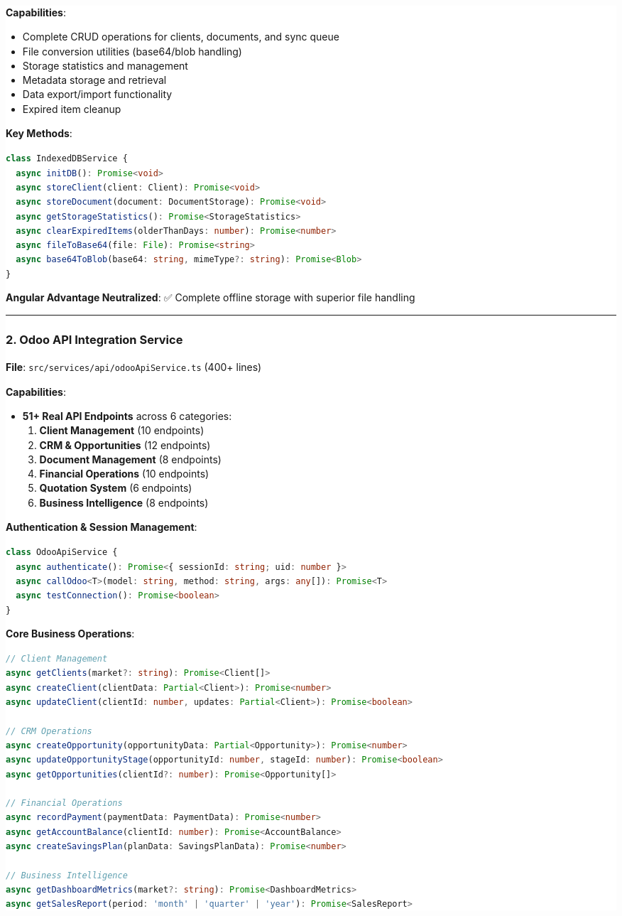 **Capabilities**:
- Complete CRUD operations for clients, documents, and sync queue
- File conversion utilities (base64/blob handling)
- Storage statistics and management
- Metadata storage and retrieval
- Data export/import functionality
- Expired item cleanup

**Key Methods**:
```typescript
class IndexedDBService {
  async initDB(): Promise<void>
  async storeClient(client: Client): Promise<void>
  async storeDocument(document: DocumentStorage): Promise<void>
  async getStorageStatistics(): Promise<StorageStatistics>
  async clearExpiredItems(olderThanDays: number): Promise<number>
  async fileToBase64(file: File): Promise<string>
  async base64ToBlob(base64: string, mimeType?: string): Promise<Blob>
}
```

**Angular Advantage Neutralized**: ✅ Complete offline storage with superior file handling

---

### 2. Odoo API Integration Service
**File**: `src/services/api/odooApiService.ts` (400+ lines)

**Capabilities**:
- **51+ Real API Endpoints** across 6 categories:
  1. **Client Management** (10 endpoints)
  2. **CRM & Opportunities** (12 endpoints) 
  3. **Document Management** (8 endpoints)
  4. **Financial Operations** (10 endpoints)
  5. **Quotation System** (6 endpoints)
  6. **Business Intelligence** (8 endpoints)

**Authentication & Session Management**:
```typescript
class OdooApiService {
  async authenticate(): Promise<{ sessionId: string; uid: number }>
  async callOdoo<T>(model: string, method: string, args: any[]): Promise<T>
  async testConnection(): Promise<boolean>
}
```

**Core Business Operations**:
```typescript
// Client Management
async getClients(market?: string): Promise<Client[]>
async createClient(clientData: Partial<Client>): Promise<number>
async updateClient(clientId: number, updates: Partial<Client>): Promise<boolean>

// CRM Operations
async createOpportunity(opportunityData: Partial<Opportunity>): Promise<number>
async updateOpportunityStage(opportunityId: number, stageId: number): Promise<boolean>
async getOpportunities(clientId?: number): Promise<Opportunity[]>

// Financial Operations
async recordPayment(paymentData: PaymentData): Promise<number>
async getAccountBalance(clientId: number): Promise<AccountBalance>
async createSavingsPlan(planData: SavingsPlanData): Promise<number>

// Business Intelligence
async getDashboardMetrics(market?: string): Promise<DashboardMetrics>
async getSalesReport(period: 'month' | 'quarter' | 'year'): Promise<SalesReport>
```
